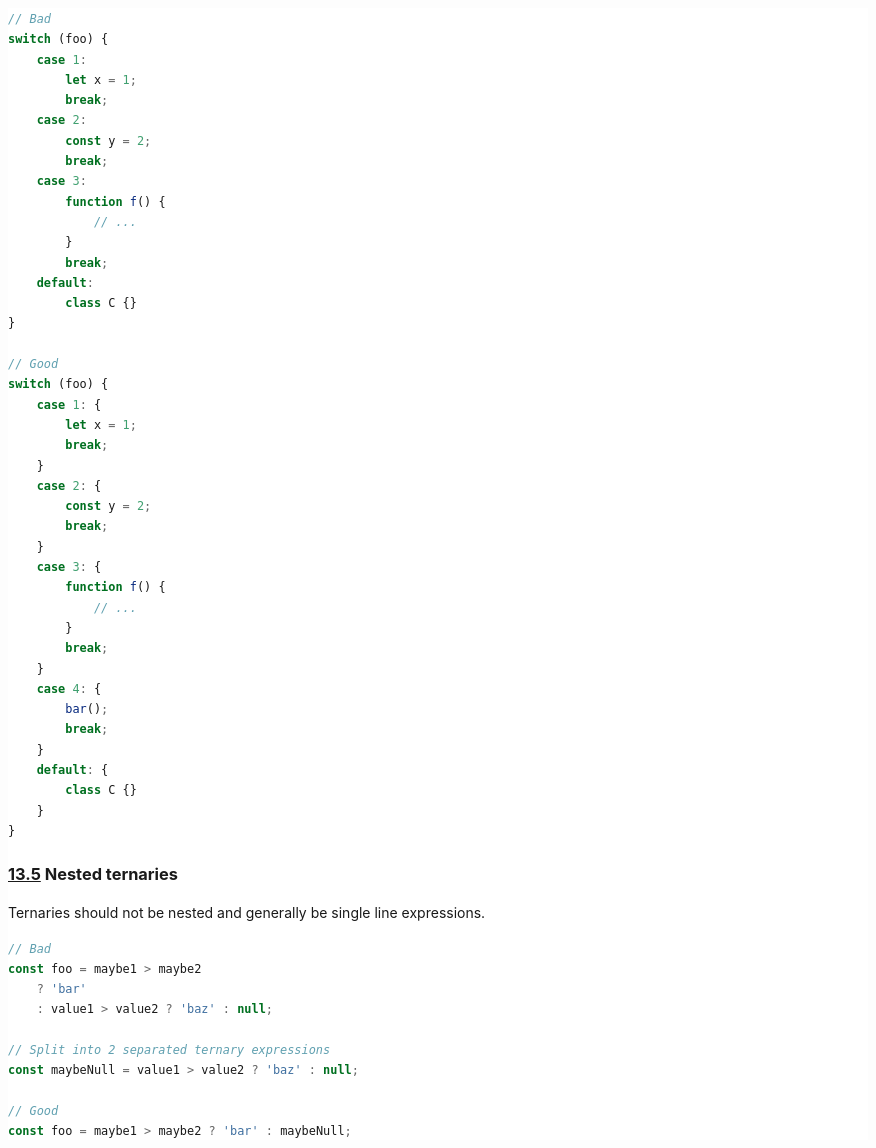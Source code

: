```ts
// Bad
switch (foo) {
	case 1:
		let x = 1;
		break;
	case 2:
		const y = 2;
		break;
	case 3:
		function f() {
			// ...
		}
		break;
	default:
		class C {}
}

// Good
switch (foo) {
	case 1: {
		let x = 1;
		break;
	}
	case 2: {
		const y = 2;
		break;
	}
	case 3: {
		function f() {
			// ...
		}
		break;
	}
	case 4: {
		bar();
		break;
	}
	default: {
		class C {}
	}
}
```

<a name="comparison--nested-ternaries"></a><a name="13.5"></a>
### [13.5](#comparison--nested-ternaries) Nested ternaries

Ternaries should not be nested and generally be single line expressions.

```javascript
// Bad
const foo = maybe1 > maybe2
	? 'bar'
	: value1 > value2 ? 'baz' : null;

// Split into 2 separated ternary expressions
const maybeNull = value1 > value2 ? 'baz' : null;

// Good
const foo = maybe1 > maybe2 ? 'bar' : maybeNull;
```

